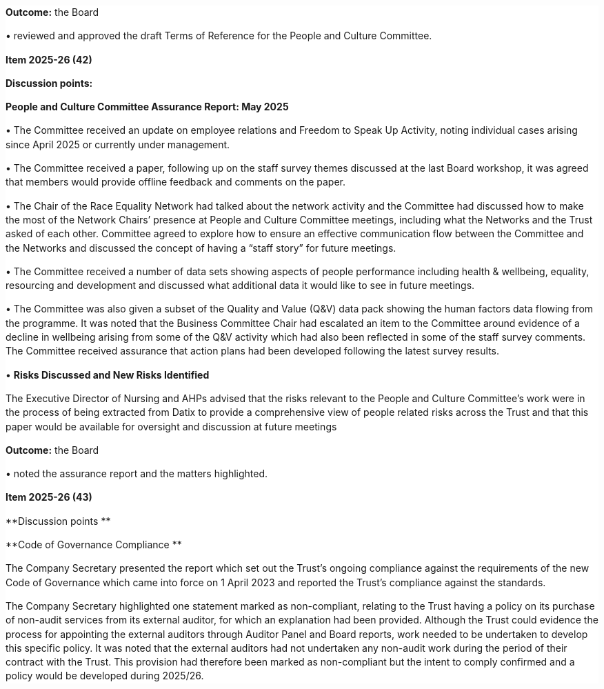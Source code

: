 **Outcome:** the Board 

• reviewed and approved the draft Terms of Reference for the People and Culture Committee. 

**Item 2025-26 \(42\)**

**Discussion points:**

**People and Culture Committee Assurance Report: May 2025**

• The Committee received an update on employee relations and Freedom to Speak Up Activity, noting individual cases arising since April 2025 or currently under management. 

• The Committee received a paper, following up on the staff survey themes discussed at the last Board workshop, it was agreed that members would provide offline feedback and comments on the paper. 

• The Chair of the Race Equality Network had talked about the network activity and the Committee had discussed how to make the most of the Network Chairs’ presence at People and Culture Committee meetings, including what the Networks and the Trust asked of each other. Committee agreed to explore how to ensure an effective communication flow between the Committee and the Networks and discussed the concept of having a “staff story” for future meetings. 

• The Committee received a number of data sets showing aspects of people performance including health & wellbeing, equality, resourcing and development and discussed what additional data it would like to see in future meetings. 

• The Committee was also given a subset of the Quality and Value \(Q&V\) data pack showing the human factors data flowing from the programme. It was noted that the Business Committee Chair had escalated an item to the Committee around evidence of a decline in wellbeing arising from some of the Q&V activity which had also been reflected in some of the staff survey comments. The Committee received assurance that action plans had been developed following the latest survey results. 

• **Risks Discussed and New Risks Identified**

The Executive Director of Nursing and AHPs advised that the risks relevant to the People and Culture Committee’s work were in the process of being extracted from Datix to provide a comprehensive view of people related risks across the Trust and that this paper would be available for oversight and discussion at future meetings

**Outcome:** the Board 

• noted the assurance report and the matters highlighted. 

**Item 2025-26 \(43\)**

**Discussion points **

**Code of Governance Compliance **

The Company Secretary presented the report which set out the Trust’s ongoing compliance against the requirements of the new Code of Governance which came into force on 1 April 2023 and reported the Trust’s compliance against the standards. 

The Company Secretary highlighted one statement marked as non-compliant, relating to the Trust having a policy on its purchase of non-audit services from its external auditor, for which an explanation had been provided. Although the Trust could evidence the process for appointing the external auditors through Auditor Panel and Board reports, work needed to be undertaken to develop this specific policy. It was noted that the external auditors had not undertaken any non-audit work during the period of their contract with the Trust. This provision had therefore been marked as non-compliant but the intent to comply confirmed and a policy would be developed during 2025/26. 
